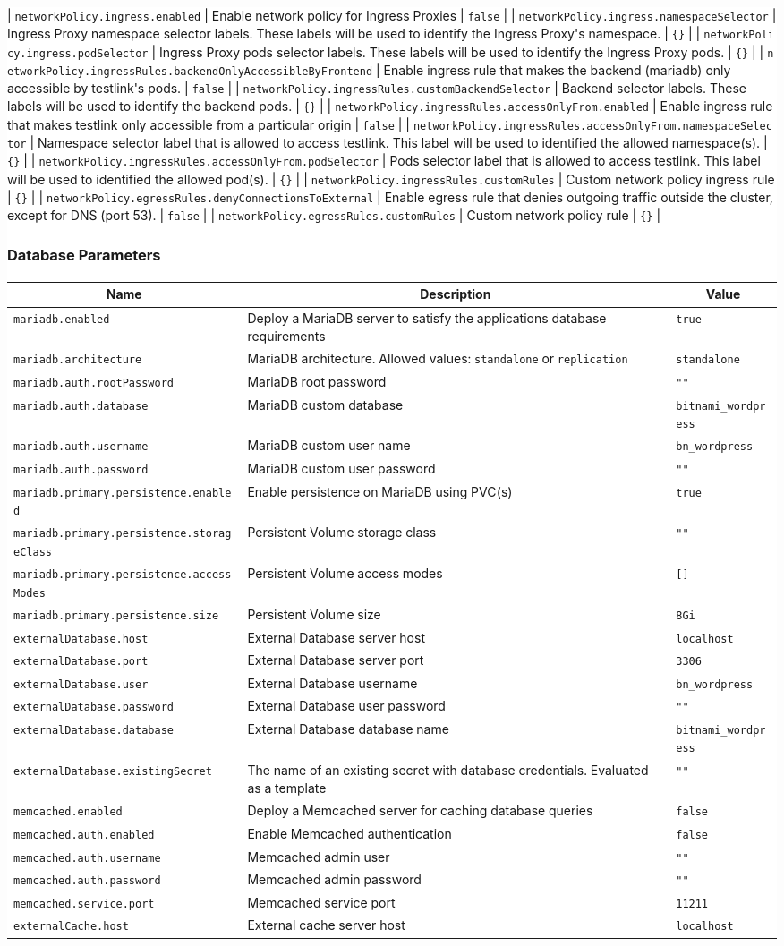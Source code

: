 | `networkPolicy.ingress.enabled`                               | Enable network policy for Ingress Proxies                                                                                    | `false` |
| `networkPolicy.ingress.namespaceSelector`                     | Ingress Proxy namespace selector labels. These labels will be used to identify the Ingress Proxy's namespace.                | `{}`    |
| `networkPolicy.ingress.podSelector`                           | Ingress Proxy pods selector labels. These labels will be used to identify the Ingress Proxy pods.                            | `{}`    |
| `networkPolicy.ingressRules.backendOnlyAccessibleByFrontend`  | Enable ingress rule that makes the backend (mariadb) only accessible by testlink's pods.                                     | `false` |
| `networkPolicy.ingressRules.customBackendSelector`            | Backend selector labels. These labels will be used to identify the backend pods.                                             | `{}`    |
| `networkPolicy.ingressRules.accessOnlyFrom.enabled`           | Enable ingress rule that makes testlink only accessible from a particular origin                                             | `false` |
| `networkPolicy.ingressRules.accessOnlyFrom.namespaceSelector` | Namespace selector label that is allowed to access testlink. This label will be used to identified the allowed namespace(s). | `{}`    |
| `networkPolicy.ingressRules.accessOnlyFrom.podSelector`       | Pods selector label that is allowed to access testlink. This label will be used to identified the allowed pod(s).            | `{}`    |
| `networkPolicy.ingressRules.customRules`                      | Custom network policy ingress rule                                                                                           | `{}`    |
| `networkPolicy.egressRules.denyConnectionsToExternal`         | Enable egress rule that denies outgoing traffic outside the cluster, except for DNS (port 53).                               | `false` |
| `networkPolicy.egressRules.customRules`                       | Custom network policy rule                                                                                                   | `{}`    |


### Database Parameters

| Name                                       | Description                                                                       | Value               |
| ------------------------------------------ | --------------------------------------------------------------------------------- | ------------------- |
| `mariadb.enabled`                          | Deploy a MariaDB server to satisfy the applications database requirements         | `true`              |
| `mariadb.architecture`                     | MariaDB architecture. Allowed values: `standalone` or `replication`               | `standalone`        |
| `mariadb.auth.rootPassword`                | MariaDB root password                                                             | `""`                |
| `mariadb.auth.database`                    | MariaDB custom database                                                           | `bitnami_wordpress` |
| `mariadb.auth.username`                    | MariaDB custom user name                                                          | `bn_wordpress`      |
| `mariadb.auth.password`                    | MariaDB custom user password                                                      | `""`                |
| `mariadb.primary.persistence.enabled`      | Enable persistence on MariaDB using PVC(s)                                        | `true`              |
| `mariadb.primary.persistence.storageClass` | Persistent Volume storage class                                                   | `""`                |
| `mariadb.primary.persistence.accessModes`  | Persistent Volume access modes                                                    | `[]`                |
| `mariadb.primary.persistence.size`         | Persistent Volume size                                                            | `8Gi`               |
| `externalDatabase.host`                    | External Database server host                                                     | `localhost`         |
| `externalDatabase.port`                    | External Database server port                                                     | `3306`              |
| `externalDatabase.user`                    | External Database username                                                        | `bn_wordpress`      |
| `externalDatabase.password`                | External Database user password                                                   | `""`                |
| `externalDatabase.database`                | External Database database name                                                   | `bitnami_wordpress` |
| `externalDatabase.existingSecret`          | The name of an existing secret with database credentials. Evaluated as a template | `""`                |
| `memcached.enabled`                        | Deploy a Memcached server for caching database queries                            | `false`             |
| `memcached.auth.enabled`                   | Enable Memcached authentication                                                   | `false`             |
| `memcached.auth.username`                  | Memcached admin user                                                              | `""`                |
| `memcached.auth.password`                  | Memcached admin password                                                          | `""`                |
| `memcached.service.port`                   | Memcached service port                                                            | `11211`             |
| `externalCache.host`                       | External cache server host                                                        | `localhost`         |
